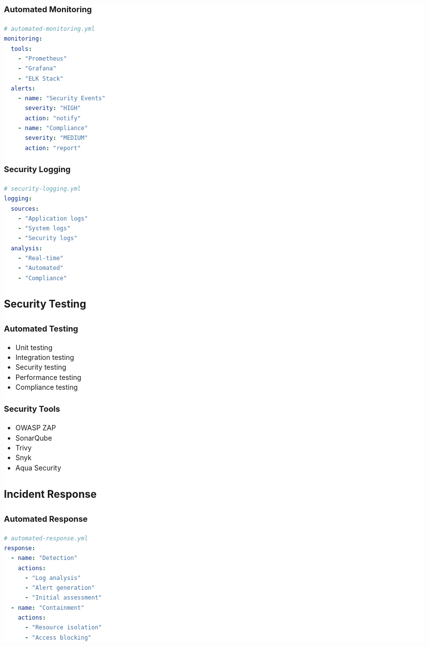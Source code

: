 ### Automated Monitoring
```yaml
# automated-monitoring.yml
monitoring:
  tools:
    - "Prometheus"
    - "Grafana"
    - "ELK Stack"
  alerts:
    - name: "Security Events"
      severity: "HIGH"
      action: "notify"
    - name: "Compliance"
      severity: "MEDIUM"
      action: "report"
```

### Security Logging
```yaml
# security-logging.yml
logging:
  sources:
    - "Application logs"
    - "System logs"
    - "Security logs"
  analysis:
    - "Real-time"
    - "Automated"
    - "Compliance"
```

## Security Testing

### Automated Testing
- Unit testing
- Integration testing
- Security testing
- Performance testing
- Compliance testing

### Security Tools
- OWASP ZAP
- SonarQube
- Trivy
- Snyk
- Aqua Security

## Incident Response

### Automated Response
```yaml
# automated-response.yml
response:
  - name: "Detection"
    actions:
      - "Log analysis"
      - "Alert generation"
      - "Initial assessment"
  - name: "Containment"
    actions:
      - "Resource isolation"
      - "Access blocking"
```